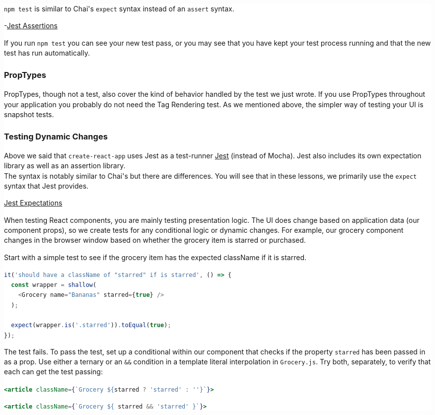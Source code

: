 ```npm test```
is similar to Chai's `expect` syntax instead of an `assert` syntax.  

-[Jest Assertions](https://facebook.github.io/jest/docs/api.html)  

If you run `npm test` you can see your new test pass, or you may see that you have kept
your test process running and that the new test has run automatically.

### PropTypes
PropTypes, though not a test, also cover the kind of behavior handled by the test we just wrote.
If you use PropTypes throughout your application you probably do not need the Tag Rendering test.
As we mentioned above, the simpler way of testing your UI is snapshot tests.

### Testing Dynamic Changes 

Above we said that `create-react-app` uses Jest as a test-runner [Jest](http://facebook.github.io/jest/) 
(instead of Mocha). Jest also includes its own expectation library as well as an assertion library.  
The syntax is notably similar to Chai's but there are differences. You will see that in these lessons,
we primarily use the `expect` syntax that Jest provides.  

[Jest Expectations](https://facebook.github.io/jest/docs/api.html) 

When testing React components, you are mainly testing presentation logic. The UI 
does change based on application data (our component props), so we 
create tests for any conditional logic or dynamic changes. For example, our grocery component 
changes in the browser window based on whether the grocery item is starred or purchased. 

Start with a simple test to see if the grocery item has the expected className if it is starred.

```js
it('should have a className of "starred" if is starred', () => {
  const wrapper = shallow(
    <Grocery name="Bananas" starred={true} />
  );

  expect(wrapper.is('.starred')).toEqual(true);
});
```

The test fails. To pass the test, set up a conditional within our component that checks 
if the property `starred` has been passed in as a prop. Use either a 
ternary or an `&&` condition in a template literal interpolation in `Grocery.js`.
Try both, separately, to verify that each can get the test passing:

```jsx
<article className={`Grocery ${starred ? 'starred' : ''}`}>
```

```jsx
<article className={`Grocery ${ starred && 'starred' }`}>
```
